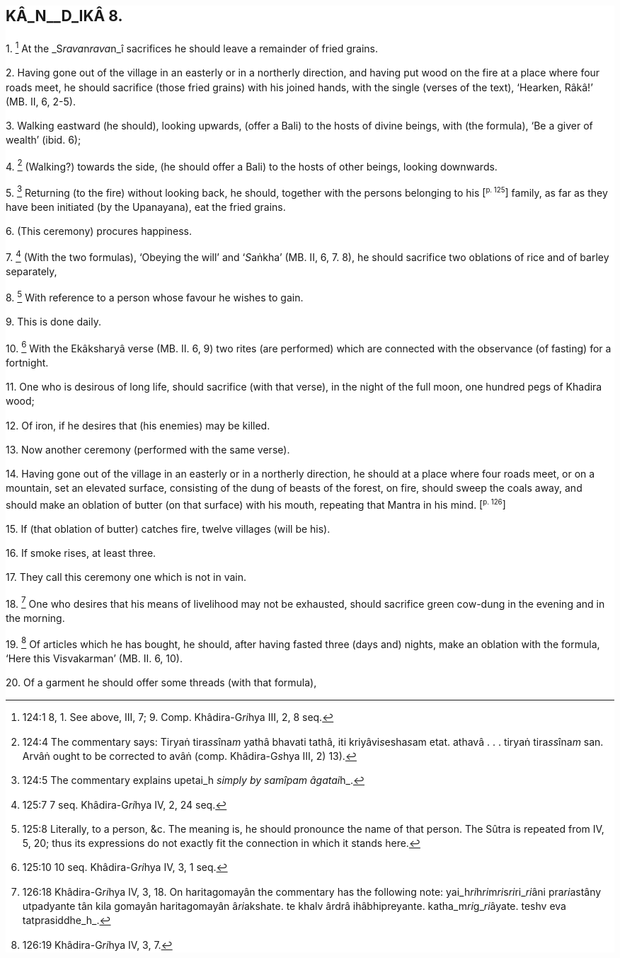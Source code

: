 


## KÂ_N__D_IKÂ 8.

1\. [^431] At the _S<i>rava</i>n<i>rava</i>n_î sacrifices he should leave a remainder of fried grains.

2\. Having gone out of the village in an easterly or in a northerly direction, and having put wood on the fire at a place where four roads meet, he should sacrifice (those fried grains) with his joined hands, with the single (verses of the text), ‘Hearken, Râkâ!’ (MB. II, 6, 2-5).

3\. Walking eastward (he should), looking upwards, (offer a Bali) to the hosts of divine beings, with (the formula), ‘Be a giver of wealth’ (ibid. 6);

4\. [^432] (Walking?) towards the side, (he should offer a Bali) to the hosts of other beings, looking downwards.

5\. [^433] Returning (to the fire) without looking back, he should, together with the persons belonging to his <span id="p125">[<sup><small>p. 125</small></sup>]</span> family, as far as they have been initiated (by the Upanayana), eat the fried grains.

6\. (This ceremony) procures happiness.

7\. [^434] (With the two formulas), ‘Obeying the will’ and ‘<i>S</i>aṅkha’ (MB. II, 6, 7. 8), he should sacrifice two oblations of rice and of barley separately,

8\. [^435] With reference to a person whose favour he wishes to gain.

9\. This is done daily.

10\. [^436] With the Ekâksharyâ verse (MB. II. 6, 9) two rites (are performed) which are connected with the observance (of fasting) for a fortnight.

11\. One who is desirous of long life, should sacrifice (with that verse), in the night of the full moon, one hundred pegs of Khadira wood;

12\. Of iron, if he desires that (his enemies) may be killed.

13\. Now another ceremony (performed with the same verse).

14\. Having gone out of the village in an easterly or in a northerly direction, he should at a place where four roads meet, or on a mountain, set an elevated surface, consisting of the dung of beasts of the forest, on fire, should sweep the coals away, and should make an oblation of butter (on that surface) with his mouth, repeating that Mantra in his mind. <span id="p126">[<sup><small>p. 126</small></sup>]</span>

15\. If (that oblation of butter) catches fire, twelve villages (will be his).

16\. If smoke rises, at least three.

17\. They call this ceremony one which is not in vain.

18\. [^437] One who desires that his means of livelihood may not be exhausted, should sacrifice green cow-dung in the evening and in the morning.

19\. [^438] Of articles which he has bought, he should, after having fasted three (days and) nights, make an oblation with the formula, ‘Here this Vi<i>s</i>vakarman’ (MB. II. 6, 10).

20\. Of a garment he should offer some threads (with that formula),


[^350]: 101:1 1, 1. Comp. III, 10, 31.
[^351]: 101:3 Comp. Â<i>ri</i>valâyana-G<i>ri</i>hya I, 11, 12; Khâdira-G<i>ri</i>hya III, 4, 14 seq.
[^352]: 101:6 ‘He cooks a mess of meat’—i.e. he cooks the Avadânas. Comp. Khâdira-G<i>ri</i>hya, l.l. 17; Â<i>ri</i>v.-G<i>ri</i>hya I, 11, 12.
[^353]: 101:10 See I, 8, 5 seq.
[^354]: 102:20 20 seq. Regarding these Sûtras, which occur nearly identically in <i>S</i>âṅkhâyana III, 14, 4 seq., Â<i>s</i>valâyana II, 4, 8-11, comp. the note, vol. xxix, p. 105.
[^355]: 103:21 I believe that we ought to correct upadhâya into upadahya. <i>S</i>âṅkhâyana III, 14, 5: api vâra<i>n</i>ye kaksham apâdahet. Â<i>n</i>valâyana II, 4, 9: agninâ vâ kaksham uposhet.
[^356]: 103:1 2, 1 seq. The Anvash<i>t</i>akya ceremony; comp. Khâdira-G<i>t</i>hya III, 5, 1 seq.
[^357]: 103:8 ‘They make the Laksha<i>n</i>a’ means, they prepare the ground on which the fire shall be established, by drawing the five lines. See above, I, 1, 9. 10; G<i>n</i>hya-sa<i>n</i>graha I, 47 seq.
[^358]: 104:12 As to the words ‘from that thigh,’ comp. above, chap. I, 5.
[^359]: 104:14 Comp. chap. I, 6. The sacrificial food is stirred up here from right to left, not from left to right, because it is sacred to the Manes. The mess of meat consists of the meat treated of in Sûtra 11.
[^360]: 104:15 Comp. above, chap. I, 7.
[^361]: 104:18 18, 19. As to laksha<i>n</i>a, comp. Sûtra 8 note.
[^362]: 105:27 The last words of the Sûtra, translated literally, would be: ‘following the left arm.’ Comp. <i>S</i>âṅkhâyana-G<i>ri</i>hya II, 3, 2. They place the different objects aprâdakshi<i>ri</i>yena.
[^363]: 105:29 See chap. 3, 16.
[^364]: 105:30 See chap. 3, 13.
[^365]: 105:31 See chap. 3, 15.
[^366]: 105:32 See chap. 3, 24.
[^367]: 105:33 As to the two classes of pait<i>ri</i>ka and daivika Brâhma<i>ri</i>as. comp. the note on <i>S</i>âṅkhâyana IV, I, 2.
[^368]: 106:34 Comp. the note, p. 932 of the edition of Gobhila in the Bibliotheca Indica.
[^369]: 106:35 Regarding the sesamum-water (i.e. water into which sesamum seeds have been thrown), comp. Â<i>ri</i>valâyana-G<i>ri</i>hya IV, 7, 11.
[^370]: 106:36 He repeats the same ceremony, pronouncing his grandfather's, instead of his father's, name; then he repeats it for his great-grandfather.
[^371]: 106:37 He gives perfumes to the Brâhma<i>n</i>as, addressing first his father, then his grandfather and his great-grandfather.
[^372]: 106:38 38, 39. Comp. Â<i>ri</i>valâyana-G<i>ri</i>hya IV, 7, 18 seq. Regarding the term upaghâta<i>ri</i><i>ri</i>uhuyât, comp. G<i>ri</i>hya-sa<i>ri</i>graha I, 111 seq. and Professor Bloomfield's note. Regarding the oblation made to Agni Kavyavâhana, comp. Âpastamba VIII, 15, 20: Agni<i>m</i> Kavyavâhana<i>m</i> Svish<i>ri</i>ak<i>ri</i>darthe ya<i>ri</i>ati.
[^373]: 107:1 3, 1. Comp. I, 2, 3 seq.
[^374]: 107:2 Kâtyâyana-<i>S</i>rauta-sûtra IV, 1, 8.
[^375]: 107:3 Kâtyâyana-<i>S</i>rauta-sûtra IV, 1, 9.
[^376]: 107:6 Kâtyâyana-<i>S</i>rauta-sûtra IV, 1, 10.
[^377]: 107:7 See chap. 2, 36.
[^378]: 108:9 9, 14. See chap. 2, 36.
[^379]: 108:15 See chap. 2, 31.
[^380]: 109:16 See chap. 2, 29.
[^381]: 109:18 18 seq. Comp. Vâ_g_. Sa<i>m</i>hitâ II, 32.
[^382]: 109:23 The Vâ<i>g</i>asaneyi Sa<i>g</i>hitâ (loc. cit.) has the reading, sato va<i>h</i> pitaro deshma, ‘May we give you, O Fathers, of what we possess!’
[^383]: 109:24 Comp. chap. 2, 32.
[^384]: 110:25 See chap. 2, 36.
[^385]: 110:35 Comp. <i>S</i>âṅkhâyana-G<i>ri</i>hya IV, 4.
[^386]: 111:36 36, 37. <i>S</i>âṅkhâyana-G<i>ri</i>hya IV, 4, 6. 9. Regarding the use of sesamum seeds, see above, chap. 2, 35.
[^387]: 111:1 4, 1. Khâdira-G<i>ri</i>hya III, 5, 35. Comp. M.M., ‘India, what can it teach us?’ p. 240. The word Sthâlîpâka is used here, as is observed in the commentary, in order to exclude the mess of meat (chap. 2, 14) from the rites of the Pi<i>ri</i><i>ri</i>apit<i>ri</i>ya<i>ri</i><i>ri</i>a.
[^388]: 111:3 Anvâhârya literally means, what is offered (or given) after something else, supplementary. In the commentary on Gobhila, p. 666, a verse is quoted:
[^389]: 111:5 According to the commentary this and the following Sûtras refer only to the Pi<i>nd</i>apit<i>n</i>ya<i>nd</i>a, not to the Anvâhârya <i>S</i>râddha. Comp. Khâdira-G<i>n</i>hya III, 5, 36-39.
[^390]: 112:9 See chap. 2, 18.
[^391]: 112:10 See chap. 3, 3.
[^392]: 112:11 Chap. 2, 23.
[^393]: 112:12 Chap. 2, 30; 3, 13.
[^394]: 112:13 Chap. 3, 16.
[^395]: 112:14 Chap. 3, 17 seq.
[^396]: 112:15 Chap. 3, 26.
[^397]: 112:16 Comp. chap. 3, 24. 25.
[^398]: 112:17 17-21. Description of the third Ash<i>t</i>akâ festival.
[^399]: 112:20 Comp. above, III, 7, 20 note.
[^400]: 112:21 Comp. IV, I, 12.
[^401]: 113:25 See III, 7, 20 note.
[^402]: 113:26 I am not sure about the translation of the words golakânâ_m<i> madhyamapar</i>n_ena. The ordinary meaning of golaka is ‘ball,’ see, for instance, <i>S</i>âṅkhâyana-G<i> madhyamapar</i>hya IV, 19, 4. The commentary says, golakânâ_m<i> madhyamapar</i>s<i> madhyamapar</i>m<i> madhyamapar</i>n<i> madhyamapar</i>k_<i> madhyamapar</i>adena.
[^403]: 113:29 The name of the third of those rural deities is spelt differently; Dr. Knauer gives the readings, Ara<i>d</i>âm, Ara<i>d</i>âm, Aragam, Ararâm, Aram.
[^404]: 114:32 32-34. Khâdira-G<i>ri</i>hya III, 5, 40. I understand that this sacrifice stands in connection with the rural festivals which are treated of in the preceding Sûtras. In the commentary, from the mantra the conclusion is drawn that the ceremony in question belongs to the day of the Ekâsh<i>ri</i>akâ. But the Ekâsh<i>ri</i>akâ is the Ash<i>ri</i>akâ of the dark fortnight of Mâgha (see S.B.E. XXIX, 102), and the description of the rites belonging to that day has already been given above, Sûtras 17-21. It very frequently occurs in the G<i>ri</i>hya ritual that Mantras are used at sacrifices standing in no connection with those for which they have originally been composed.
[^405]: 114:1 5, 1 seq. Comp. Khâdira-G<i>ri</i>hya I, 2, 6 seq.
[^406]: 115:6 6-8. Khâdira-G<i>ri</i>hya I, 2, 23; G<i>ri</i>hya-sa<i>ri</i>graha I, 96. It is stated that the recitation of the Virûpâksha and Prapada formulas and also the parisamûhana (Sûtra 5) should be omitted at the so-called Kshiprahomas, i.e. at sacrifices performed without the assistance of a ya<i>ri</i><i>ri</i>avid. See Bloomfield's notes on G<i>ri</i>hya-sa<i>ri</i>graha I, 92. 96. Regarding the way in which a prâ<i>ri</i>âyâma (‘suppression of breath’) is performed, comp. Vasish<i>ri</i>a XXV, 13 (S.B.E. XIV, p. 126).
[^407]: 115:9 9 seq. Khâdira-G<i>ri</i>hya IV, 1, 1 seq.
[^408]: 115:10 There are two meals a day. The words of this Sûtra, ‘Or three meals,’ are explained in the commentary in the following way. He should, if he does not entirely abstain from food through three days, take only three meals during that time, i.e. he should take one meal a day. The commentator adds that some read abhaktâni instead of bhaktâni (‘or he should omit three meals’), in which case the result would be the same. I prefer the reading p. 116 bhaktâni, and propose to supply, not, ‘he should eat,’ but ‘he should omit’ (‘abho<i>g</i>anam,’ Sûtra 9). Possibly the meaning is that three successive meals should be omitted; thus also the compiler of the Khâdira-G<i>g</i>hya seems to have understood this Sûtra.
[^409]: 116:11 Comp., for instance, below, chap. 6, 1.
[^410]: 116:12 Comp. below, chaps. 6, 4; 8, 23.
[^411]: 116:13 My translation of this Sûtra differs from the commentary. There it is said: ‘An occurrence which is perceived only when it has happened (sannipatitam eva), and of which the cause by which it is produced is unknown, for instance the appearance of a halo, is called sânnipâtika. Such sânnipâtika ceremonies are uparish<i>t</i>âddaiksha. The dîkshâ is the preparatory consecration (of the sacrificer), for instance by three days of fasting. A ceremony which has its dîkshâ after itself is called uparish<i>t</i>âddaiksha.’ Similarly the commentary on Khâdira-G<i>t</i>hya IV, 1, 3 says, ‘uparish<i>t</i>ât sânnipâtike naimittike karma k<i>t</i>tvâbho<i>t</i>anam.’
[^412]: 117:23 The commentary explains pârthivam, ‘p<i>ri</i>thivyartha<i>m</i> kriyate, iti pârthivam, grâmakshetrâdyartham;’ similarly the commentary on Khâdira-G<i>ri</i>hya IV, 1, 13 says, ‘p<i>ri</i>thivîpatitvaprâptyartham idam ukta<i>m</i> karma.’
[^413]: 117:27 Comp. below, chap. 6, 12.
[^414]: 117:28 G<i>ri</i>hya-sa<i>ri</i>graha II, 11.
[^415]: 118:1 6, 1 seq. Comp. Khâdira-G<i>ri</i>hya IV, I, 19 seq.
[^416]: 118:4 Comp. above, chap. 5, 12.
[^417]: 118:6 Comp. above, II, 7, 14.
[^418]: 118:7 The text belonging to the Vâmadevya Sâman, is the T<i>ri</i><i>ri</i>a, Sâma-veda II, 32-34.
[^419]: 119:10 According to the commentary the formula ya<i>s</i>oऽham bhavâmi comprises five sections; thus it would include the sections II, 5, 9-13 of the Mantra-Brâhma<i>s</i>a. The Mantra quoted next by Gobhila (Sûtra 12) is really MB. II, 5, 14.
[^420]: 119:13 Comp. chap. 5, 24-27. One Kâ<i>m</i>sa is stated to be a measure equal to one Dro<i>m</i>a. The more usual spelling is ka<i>m</i>sa, and this reading is found in the corresponding passage of the Khâdira-G<i>m</i>hya (IV, 2, 1).
[^421]: 119:14 As to the meaning of ka<i>n</i>a (‘small grain of rice’), comp. Hillebrandt, Neu- and Vollmondsopfer, p. 32, note 1.
[^422]: 120:1 7, 1 seq. Comp. Khâdira-G<i>ri</i>hya IV, 2, 6 seq.
[^423]: 121:19 19-21. I have translated the words of these Sûtras without trying to express any meaning. According to the commentary the meaning is the following: 19. He should not build a house which has its door on the back-side, or which has one front-door and one back-door. 20. The house-door should not face the door of another house. 21. The house-door should be so constructed that the householder cannot be seen by _K<i>â</i>n_<i>â</i>âlas, &c., when he is performing religious acts or when dining in his house. Or, if instead of sa<i>â</i>lokî the reading sa<i>â</i>loki is accepted, the Sûtra means: the house-door should be so constructed, that valuable objects, &c., which are in the house, cannot be seen by passers-by.—The commentary on Khâdira-G<i>â</i>hya IV, 2, 15 contains the remark: dvâradvaya<i>m</i> (var. lectio, dvâra_m<i>â</i>m<i>â</i>ri_<i>â</i>u na syâd iti ke<i>â</i>it. This seems to me to lead to the right understanding of these Sûtras. I think we ought to read and to divide in this way: (19) anudvâra_m<i>â</i>k_a. (20. 21) g<i>â</i>hadvâra_m<i>â</i>m_loki syât. ‘And (let him construct) a back-door, so that it does not face the (chief) house-door.’ The Khâdira MSS. have the readings, asallokî, asandraloke, sa<i>â</i>loka.
[^424]: 122:22 22-24. These are <i>S</i>lokas to which the commentary very appropriately, though not exactly in the sense in which it was originally set down, applies the dictum so frequently found in the Brâhma<i>n</i>a texts: na hy ekasmâd aksharâd virâdhayanti. Dr. Knauer's attempts to restore correct <i>S</i>lokas are perhaps a little hazardous; he inserts in the third verse <i>k</i>a after plakshas, and in the second he changes the first brûyât into <i>k</i>a, whereby the second foot of the hemistich loses its regular shape ![](img/12200.jpg), and receives instead of it the form ![](img/12201.jpg).
[^425]: 122:25 He should remove an A<i>s</i>vattha tree from the east-side, &c.
[^426]: 122:26 He should sacrifice to the deities to whom the transplanted trees are sacred.
[^427]: 122:27 27 seq. Here begins the description of the vâstu<i>s</i>amana, which extends to Sûtra 43. As to the animal sacrifice prescribed in this Sûtra, comp. Dr. Winternitz's essay, Einige Bemerkungen über das Bauopfer bei den Indern (Sitzungsbericht der Anthrop. Gesellschaft in Wien, 19 April, 1887), p. 8.
[^428]: 123:34 Comp. above, chap. 6, 7 note.
[^429]: 123:36 The commentary says: ‘The last oblation should be offered with the formula, “To Pra<i>g</i>âpati svâhâ!”’ Probably we ought to correct the text, Pra<i>g</i>âpata ity uttamâ, ‘the last (verse) is, “Pra<i>g</i>âpati!” (MB. II, 5, 8);’ see above, IV, 6, 9; Khâdira-G<i>g</i>hya IV, 2, 20.
[^430]: 124:43 See above, III, 8, 9 seq.
[^431]: 124:1 8, 1. See above, III, 7; 9. Comp. Khâdira-G<i>ri</i>hya III, 2, 8 seq.
[^432]: 124:4 The commentary says: Tiryaṅ tira<i>s</i><i>s</i>îna<i>m</i> yathâ bhavati tathâ, iti kriyâvi<i>s</i>esha<i>s</i>am etat. athavâ . . . tiryaṅ tira<i>s</i><i>s</i>îna<i>m</i> san. Arvâṅ ought to be corrected to avâṅ (comp. Khâdira-G<i>s</i>hya III, 2) 13).
[^433]: 124:5 The commentary explains upetai_h<i> simply by samîpam âgatai</i>h_.
[^434]: 125:7 7 seq. Khâdira-G<i>ri</i>hya IV, 2, 24 seq.
[^435]: 125:8 Literally, to a person, &c. The meaning is, he should pronounce the name of that person. The Sûtra is repeated from IV, 5, 20; thus its expressions do not exactly fit the connection in which it stands here.
[^436]: 125:10 10 seq. Khâdira-G<i>ri</i>hya IV, 3, 1 seq.
[^437]: 126:18 Khâdira-G<i>ri</i>hya IV, 3, 18. On haritagomayân the commentary has the following note: yai_h<i>ri</i>h<i>ri</i>m<i>ri</i>s<i>ri</i>ri_<i>ri</i>âni pra<i>ri</i>astâny utpadyante tân kila gomayân haritagomayân â<i>ri</i>akshate. te khalv ârdrâ ihâbhipreyante. katha_m<i>ri</i>g_<i>ri</i>âyate. teshv eva tatprasiddhe_h_.
[^438]: 126:19 Khâdira-G<i>ri</i>hya IV, 3, 7.
[^439]: 126:23 23 seq. Khâdira-G<i>ri</i>hya IV, 3, 8 seq. The Pratîka quoted in Sûtra 24 is corrupt.
[^440]: 127:1 9, 1 seq. Khâdira-G<i>ri</i>hya IV, 3, 10 seq.
[^441]: 127:7 Perhaps we ought to follow the commentary and to translate, ‘When (the cow-stable) becomes heated (by the fire on which he is going to sacrifice),’ &c. (‘gosh<i>th</i>eऽgnim upasamâdhâyaiva homo na kartavya<i>h</i>, kin tv agnim upasamâdhâyâpi tâvat pratîksha<i>n</i>îya<i>m</i> bhavati’). I have translated <i>k</i>îvaram according to the ordinary meaning of the word; in the commentary it is taken as equivalent to lauha<i>th</i>ûr<i>th</i>am (copper filings).
[^442]: 128:15 Khâdira-G<i>ri</i>hya IV, 3, 6.
[^443]: 128:16 16 seq. Khâdira-G<i>ri</i>hya IV, 4, 1 seq.
[^444]: 129:1 10, 1 seq. The Arghya reception; Khâdira-G<i>ri</i>hya IV, 4, 5 seq.; G<i>ri</i>hya-sa<i>ri</i>graha II, 62-65. The first words of the Mantra quoted in Sûtra 1 are corrupt. The Mantra is evidently an adaptation of the well-known verse addressed to the Âgrahâya<i>ri</i>î (Gobhila III, 9, 9; Mantra-Brâhma<i>ri</i>a II, 2, 1), or to the Ash<i>ri</i>akâ (Pâraskara III, 3, 5, 8): prathamâ ha vyuvâsa, &c. The first word arha<i>ri</i>â (‘duly’), containing an allusion to the occasion of the Arghya ceremony, to which this Mantra is adapted, seems to be quite right; the third word may be, as Dr. Knauer conjectures, uvâsa (‘she has dwelt,’ or perhaps rather ‘she has shone’). For the second word I am not able to suggest a correction.
[^445]: 129:2 Regarding Padyâ Virâ_g_, comp. <i>S</i>âṅkhâyana III, 7, 5 note; Pâraskara I, 3, 12.
[^446]: 130:8 See Pâraskara I, 3, 9.
[^447]: 130:11 The commentary says, _s<i>eshe</i>n<i>eshe</i>s<i>eshe</i>t_enodakena. Comp., however, Khâdira-G<i>eshe</i>hya IV, 4, II.
[^448]: 130:15 I have adopted the reading <i>s</i>rîbhaksho, which is given in the Mantra-Brâhma<i>n</i>a, and have followed the opinion of the commentator p. 131 that the whole Mantra, and not its single parts, should be repeated each time that he drinks of the Madhuparka. In the Khâdira-G<i>n</i>hya the text of the Mantra differs, and the rite is described differently (IV, 4, 15).
[^449]: 131:16 16, 17. Perhaps these two Sûtras should be rather understood as forming one Sûtra, and should be translated as I have done in Khâdira-G<i>ri</i>hya IV, 4, 16.
[^450]: 131:19 Iti after abhidhehi ought to be omitted. Comp. the lengthy discussions on this word, pp. 766 seq. of the edition of Gobhila in the Bibliotheca Indica. ‘N.N.’ is the host who offers the Arghya; comp. Khâdira-G<i>ri</i>hya IV, 4, 18.
[^451]: 131:21 21, 22. In the case of a sacrifice the cow is killed; comp. <i>S</i>âṅkhâyana II, 15, 2. 3 note; Pâraskara I, 3, 30.
[^452]: 132:24 Vivâhya is explained in the commentary by vivâhayitavyo <i>g</i>âmâtâ. Comp., however, <i>S</i>âṅkhâyana II, 15, 1 note.
[^453]: 132:25 25, 26. Comp. <i>S</i>âṅkhâyana II, 15, 10 and the note.